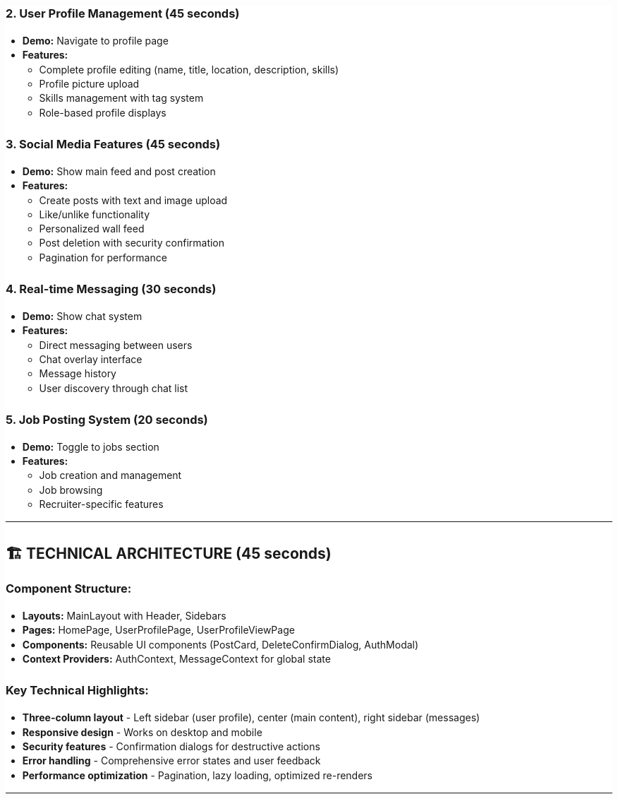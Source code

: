 ### **2. User Profile Management** (45 seconds)
- **Demo:** Navigate to profile page
- **Features:**
  - Complete profile editing (name, title, location, description, skills)
  - Profile picture upload
  - Skills management with tag system
  - Role-based profile displays

### **3. Social Media Features** (45 seconds)
- **Demo:** Show main feed and post creation
- **Features:**
  - Create posts with text and image upload
  - Like/unlike functionality
  - Personalized wall feed
  - Post deletion with security confirmation
  - Pagination for performance

### **4. Real-time Messaging** (30 seconds)
- **Demo:** Show chat system
- **Features:**
  - Direct messaging between users
  - Chat overlay interface
  - Message history
  - User discovery through chat list

### **5. Job Posting System** (20 seconds)
- **Demo:** Toggle to jobs section
- **Features:**
  - Job creation and management
  - Job browsing
  - Recruiter-specific features

---

## 🏗️ **TECHNICAL ARCHITECTURE** (45 seconds)

### **Component Structure:**
- **Layouts:** MainLayout with Header, Sidebars
- **Pages:** HomePage, UserProfilePage, UserProfileViewPage
- **Components:** Reusable UI components (PostCard, DeleteConfirmDialog, AuthModal)
- **Context Providers:** AuthContext, MessageContext for global state

### **Key Technical Highlights:**
- **Three-column layout** - Left sidebar (user profile), center (main content), right sidebar (messages)
- **Responsive design** - Works on desktop and mobile
- **Security features** - Confirmation dialogs for destructive actions
- **Error handling** - Comprehensive error states and user feedback
- **Performance optimization** - Pagination, lazy loading, optimized re-renders

---